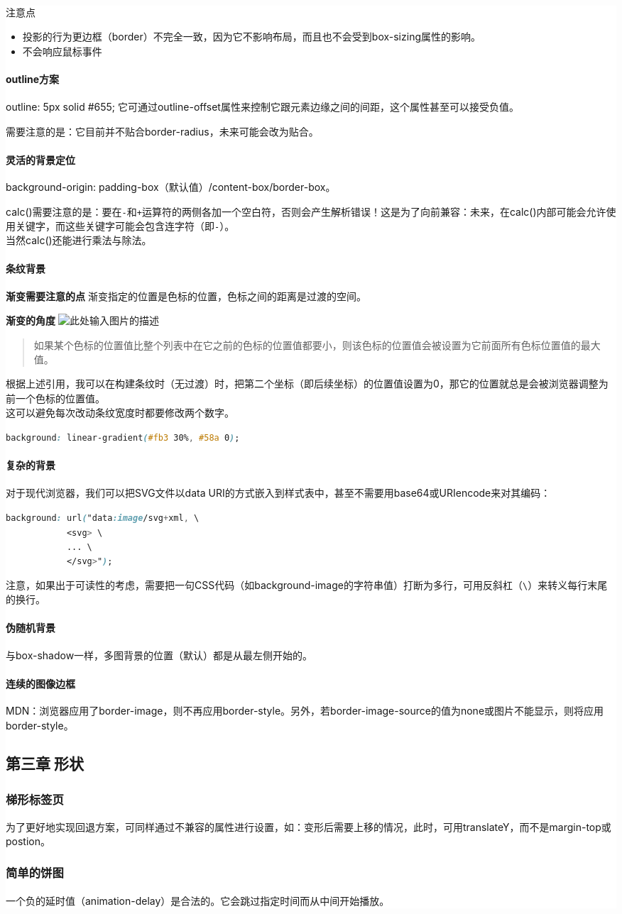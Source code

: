 注意点

 - 投影的行为更边框（border）不完全一致，因为它不影响布局，而且也不会受到box-sizing属性的影响。
 - 不会响应鼠标事件
 
#### outline方案
outline: 5px solid #655; 它可通过outline-offset属性来控制它跟元素边缘之间的间距，这个属性甚至可以接受负值。

需要注意的是：它目前并不贴合border-radius，未来可能会改为贴合。

#### 灵活的背景定位
background-origin: padding-box（默认值）/content-box/border-box。

calc()需要注意的是：要在`-`和`+`运算符的两侧各加一个空白符，否则会产生解析错误！这是为了向前兼容：未来，在calc()内部可能会允许使用关键字，而这些关键字可能会包含连字符（即`-`）。  
当然calc()还能进行乘法与除法。

#### 条纹背景
**渐变需要注意的点**
渐变指定的位置是色标的位置，色标之间的距离是过渡的空间。

**渐变的角度**
![此处输入图片的描述][1]

> 如果某个色标的位置值比整个列表中在它之前的色标的位置值都要小，则该色标的位置值会被设置为它前面所有色标位置值的最大值。

根据上述引用，我可以在构建条纹时（无过渡）时，把第二个坐标（即后续坐标）的位置值设置为0，那它的位置就总是会被浏览器调整为前一个色标的位置值。  
这可以避免每次改动条纹宽度时都要修改两个数字。
```css
background: linear-gradient(#fb3 30%, #58a 0);
```

#### 复杂的背景
对于现代浏览器，我们可以把SVG文件以data URI的方式嵌入到样式表中，甚至不需要用base64或URIencode来对其编码：
```css
background: url("data:image/svg+xml, \
            <svg> \
            ... \
            </svg>");
```
注意，如果出于可读性的考虑，需要把一句CSS代码（如background-image的字符串值）打断为多行，可用反斜杠（`\`）来转义每行末尾的换行。

#### 伪随机背景
与box-shadow一样，多图背景的位置（默认）都是从最左侧开始的。

#### 连续的图像边框
MDN：浏览器应用了border-image，则不再应用border-style。另外，若border-image-source的值为none或图片不能显示，则将应用border-style。

## 第三章 形状
### 梯形标签页
为了更好地实现回退方案，可同样通过不兼容的属性进行设置，如：变形后需要上移的情况，此时，可用translateY，而不是margin-top或postion。

### 简单的饼图
一个负的延时值（animation-delay）是合法的。它会跳过指定时间而从中间开始播放。


  [1]: http://7xq7nb.com1.z0.glb.clouddn.com/%E6%B8%90%E5%8F%98%E8%A7%92%E5%BA%A6.jpg